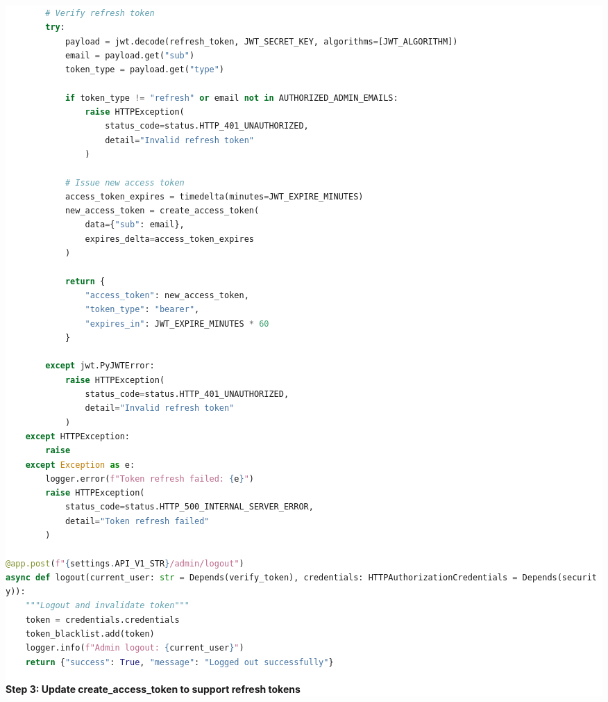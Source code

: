 ```python
        # Verify refresh token
        try:
            payload = jwt.decode(refresh_token, JWT_SECRET_KEY, algorithms=[JWT_ALGORITHM])
            email = payload.get("sub")
            token_type = payload.get("type")
            
            if token_type != "refresh" or email not in AUTHORIZED_ADMIN_EMAILS:
                raise HTTPException(
                    status_code=status.HTTP_401_UNAUTHORIZED,
                    detail="Invalid refresh token"
                )
            
            # Issue new access token
            access_token_expires = timedelta(minutes=JWT_EXPIRE_MINUTES)
            new_access_token = create_access_token(
                data={"sub": email}, 
                expires_delta=access_token_expires
            )
            
            return {
                "access_token": new_access_token,
                "token_type": "bearer",
                "expires_in": JWT_EXPIRE_MINUTES * 60
            }
            
        except jwt.PyJWTError:
            raise HTTPException(
                status_code=status.HTTP_401_UNAUTHORIZED,
                detail="Invalid refresh token"
            )
    except HTTPException:
        raise
    except Exception as e:
        logger.error(f"Token refresh failed: {e}")
        raise HTTPException(
            status_code=status.HTTP_500_INTERNAL_SERVER_ERROR,
            detail="Token refresh failed"
        )

@app.post(f"{settings.API_V1_STR}/admin/logout")
async def logout(current_user: str = Depends(verify_token), credentials: HTTPAuthorizationCredentials = Depends(security)):
    """Logout and invalidate token"""
    token = credentials.credentials
    token_blacklist.add(token)
    logger.info(f"Admin logout: {current_user}")
    return {"success": True, "message": "Logged out successfully"}
```

#### Step 3: Update create_access_token to support refresh tokens
